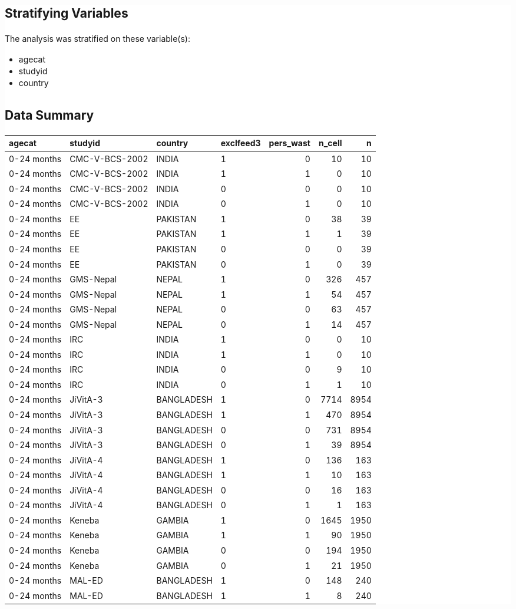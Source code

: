 ## Stratifying Variables

The analysis was stratified on these variable(s):

* agecat
* studyid
* country

## Data Summary

|agecat      |studyid        |country                      |exclfeed3 | pers_wast| n_cell|    n|
|:-----------|:--------------|:----------------------------|:---------|---------:|------:|----:|
|0-24 months |CMC-V-BCS-2002 |INDIA                        |1         |         0|     10|   10|
|0-24 months |CMC-V-BCS-2002 |INDIA                        |1         |         1|      0|   10|
|0-24 months |CMC-V-BCS-2002 |INDIA                        |0         |         0|      0|   10|
|0-24 months |CMC-V-BCS-2002 |INDIA                        |0         |         1|      0|   10|
|0-24 months |EE             |PAKISTAN                     |1         |         0|     38|   39|
|0-24 months |EE             |PAKISTAN                     |1         |         1|      1|   39|
|0-24 months |EE             |PAKISTAN                     |0         |         0|      0|   39|
|0-24 months |EE             |PAKISTAN                     |0         |         1|      0|   39|
|0-24 months |GMS-Nepal      |NEPAL                        |1         |         0|    326|  457|
|0-24 months |GMS-Nepal      |NEPAL                        |1         |         1|     54|  457|
|0-24 months |GMS-Nepal      |NEPAL                        |0         |         0|     63|  457|
|0-24 months |GMS-Nepal      |NEPAL                        |0         |         1|     14|  457|
|0-24 months |IRC            |INDIA                        |1         |         0|      0|   10|
|0-24 months |IRC            |INDIA                        |1         |         1|      0|   10|
|0-24 months |IRC            |INDIA                        |0         |         0|      9|   10|
|0-24 months |IRC            |INDIA                        |0         |         1|      1|   10|
|0-24 months |JiVitA-3       |BANGLADESH                   |1         |         0|   7714| 8954|
|0-24 months |JiVitA-3       |BANGLADESH                   |1         |         1|    470| 8954|
|0-24 months |JiVitA-3       |BANGLADESH                   |0         |         0|    731| 8954|
|0-24 months |JiVitA-3       |BANGLADESH                   |0         |         1|     39| 8954|
|0-24 months |JiVitA-4       |BANGLADESH                   |1         |         0|    136|  163|
|0-24 months |JiVitA-4       |BANGLADESH                   |1         |         1|     10|  163|
|0-24 months |JiVitA-4       |BANGLADESH                   |0         |         0|     16|  163|
|0-24 months |JiVitA-4       |BANGLADESH                   |0         |         1|      1|  163|
|0-24 months |Keneba         |GAMBIA                       |1         |         0|   1645| 1950|
|0-24 months |Keneba         |GAMBIA                       |1         |         1|     90| 1950|
|0-24 months |Keneba         |GAMBIA                       |0         |         0|    194| 1950|
|0-24 months |Keneba         |GAMBIA                       |0         |         1|     21| 1950|
|0-24 months |MAL-ED         |BANGLADESH                   |1         |         0|    148|  240|
|0-24 months |MAL-ED         |BANGLADESH                   |1         |         1|      8|  240|
